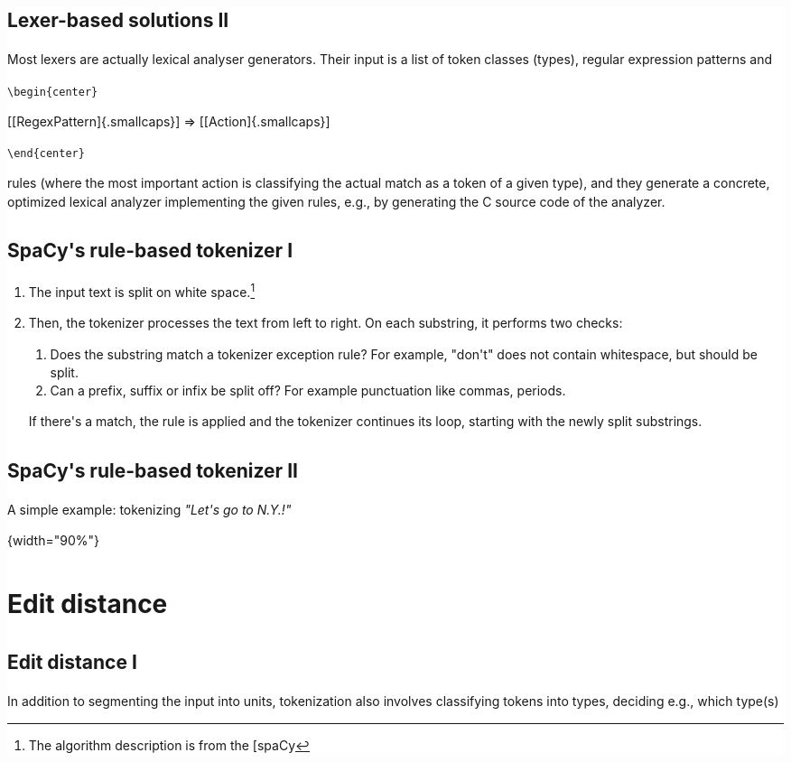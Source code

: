 ```{=latex}
```

## Lexer-based solutions II

Most lexers are actually lexical analyser
generators. Their input is a list of token classes (types), regular
expression patterns and

```{=latex}
\begin{center}
```
\[[RegexPattern]{.smallcaps}\] $\Rightarrow$ \[[Action]{.smallcaps}\]
```{=latex}
\end{center}
```

rules (where the most important action is classifying the actual match
as a token of a given type), and they generate a concrete, optimized
lexical analyzer implementing the given rules, e.g., by generating the C
source code of the analyzer.


## SpaCy's rule-based tokenizer I

1.  The input text is split on white space.[^2]
2.  Then, the tokenizer processes the text from left to right. On each
    substring, it performs two checks:

    1.  Does the substring match a tokenizer exception rule? For
        example, \"don't\" does not contain whitespace, but should be
        split.
    2.  Can a prefix, suffix or infix be split off? For example
        punctuation like commas, periods.

    If there's a match, the rule is applied and the tokenizer continues
    its loop, starting with the newly split substrings.


## SpaCy's rule-based tokenizer II

A simple example: tokenizing *"Let's go to N.Y.!"*

![from the [spaCy
documentation](https://spacy.io/usage/linguistic-features#tokenization).](figures/spacy_tokenizer.eps){width="90%"}

# Edit distance
## Edit distance I

In addition to segmenting the input into units,
tokenization also involves classifying tokens into types, deciding e.g.,
which type(s)


[^1]: See, e.g., <https://bit.ly/2ZHlKWG> for a proof.
[^2]: The algorithm description is from the [spaCy